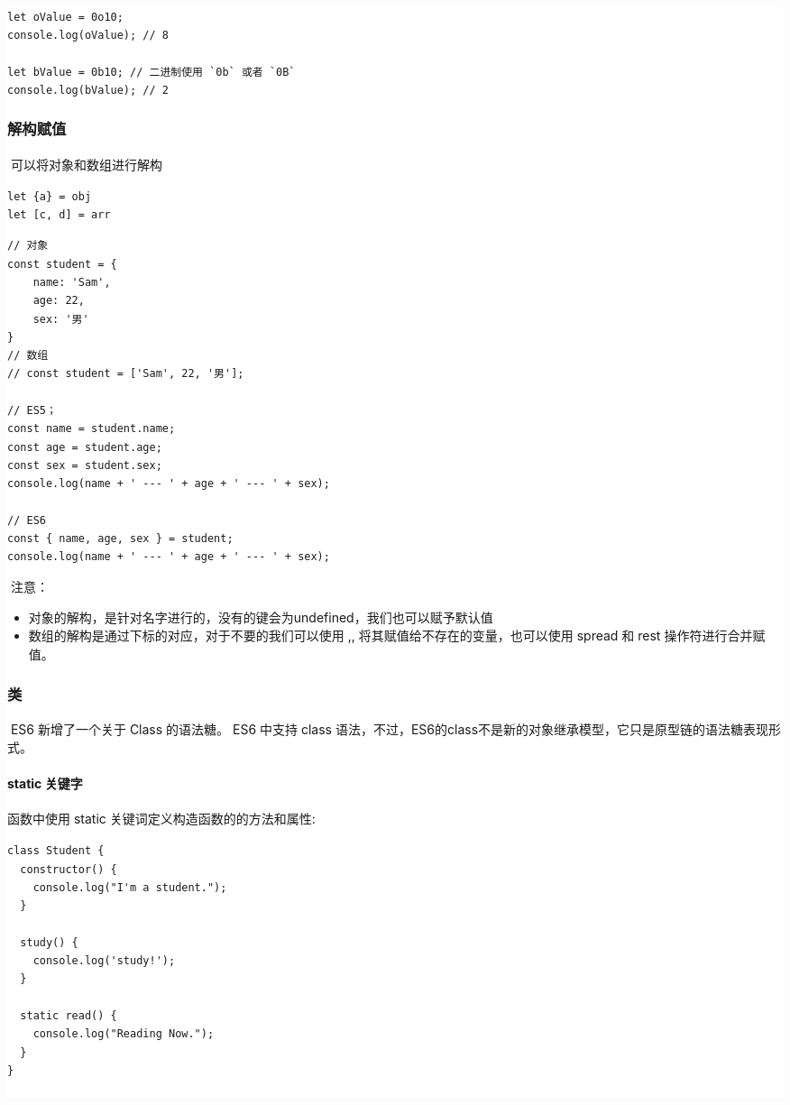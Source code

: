 ```
let oValue = 0o10;
console.log(oValue); // 8
 
let bValue = 0b10; // 二进制使用 `0b` 或者 `0B`
console.log(bValue); // 2
```


### 解构赋值

​		可以将对象和数组进行解构

```
let {a} = obj
let [c, d] = arr
```

```
// 对象
const student = {
    name: 'Sam',
    age: 22,
    sex: '男'
}
// 数组
// const student = ['Sam', 22, '男'];

// ES5；
const name = student.name;
const age = student.age;
const sex = student.sex;
console.log(name + ' --- ' + age + ' --- ' + sex);

// ES6
const { name, age, sex } = student;
console.log(name + ' --- ' + age + ' --- ' + sex);
```

​		注意：

* 对象的解构，是针对名字进行的，没有的键会为undefined，我们也可以赋予默认值
* 数组的解构是通过下标的对应，对于不要的我们可以使用 ,, 将其赋值给不存在的变量，也可以使用 spread 和 rest 操作符进行合并赋值。



### 类

​		ES6 新增了一个关于 Class 的语法糖。
ES6 中支持 class 语法，不过，ES6的class不是新的对象继承模型，它只是原型链的语法糖表现形式。

#### static 关键字
函数中使用 static 关键词定义构造函数的的方法和属性:

```
class Student {
  constructor() {
    console.log("I'm a student.");
  }
 
  study() {
    console.log('study!');
  }
 
  static read() {
    console.log("Reading Now.");
  }
}
 
```